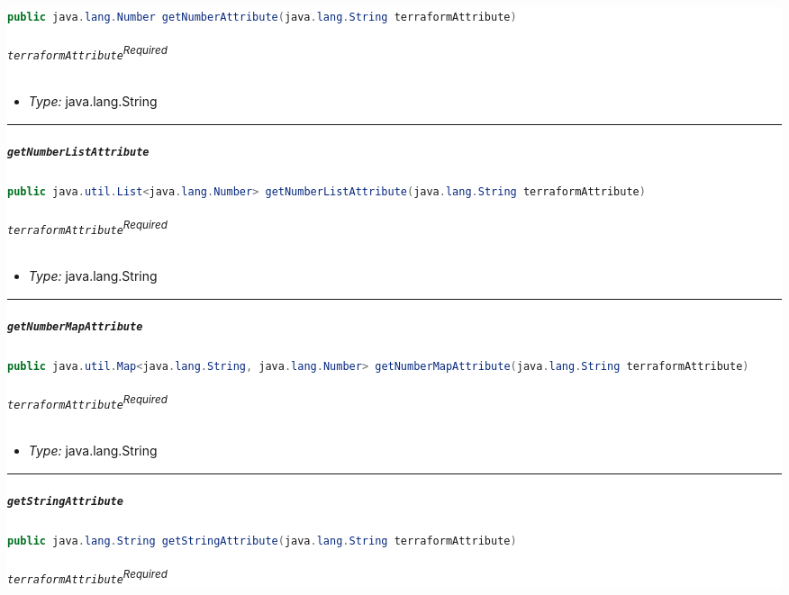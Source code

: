 ```java
public java.lang.Number getNumberAttribute(java.lang.String terraformAttribute)
```

###### `terraformAttribute`<sup>Required</sup> <a name="terraformAttribute" id="@cdktf/provider-azurerm.expressRoutePort.ExpressRoutePortIdentityOutputReference.getNumberAttribute.parameter.terraformAttribute"></a>

- *Type:* java.lang.String

---

##### `getNumberListAttribute` <a name="getNumberListAttribute" id="@cdktf/provider-azurerm.expressRoutePort.ExpressRoutePortIdentityOutputReference.getNumberListAttribute"></a>

```java
public java.util.List<java.lang.Number> getNumberListAttribute(java.lang.String terraformAttribute)
```

###### `terraformAttribute`<sup>Required</sup> <a name="terraformAttribute" id="@cdktf/provider-azurerm.expressRoutePort.ExpressRoutePortIdentityOutputReference.getNumberListAttribute.parameter.terraformAttribute"></a>

- *Type:* java.lang.String

---

##### `getNumberMapAttribute` <a name="getNumberMapAttribute" id="@cdktf/provider-azurerm.expressRoutePort.ExpressRoutePortIdentityOutputReference.getNumberMapAttribute"></a>

```java
public java.util.Map<java.lang.String, java.lang.Number> getNumberMapAttribute(java.lang.String terraformAttribute)
```

###### `terraformAttribute`<sup>Required</sup> <a name="terraformAttribute" id="@cdktf/provider-azurerm.expressRoutePort.ExpressRoutePortIdentityOutputReference.getNumberMapAttribute.parameter.terraformAttribute"></a>

- *Type:* java.lang.String

---

##### `getStringAttribute` <a name="getStringAttribute" id="@cdktf/provider-azurerm.expressRoutePort.ExpressRoutePortIdentityOutputReference.getStringAttribute"></a>

```java
public java.lang.String getStringAttribute(java.lang.String terraformAttribute)
```

###### `terraformAttribute`<sup>Required</sup> <a name="terraformAttribute" id="@cdktf/provider-azurerm.expressRoutePort.ExpressRoutePortIdentityOutputReference.getStringAttribute.parameter.terraformAttribute"></a>
